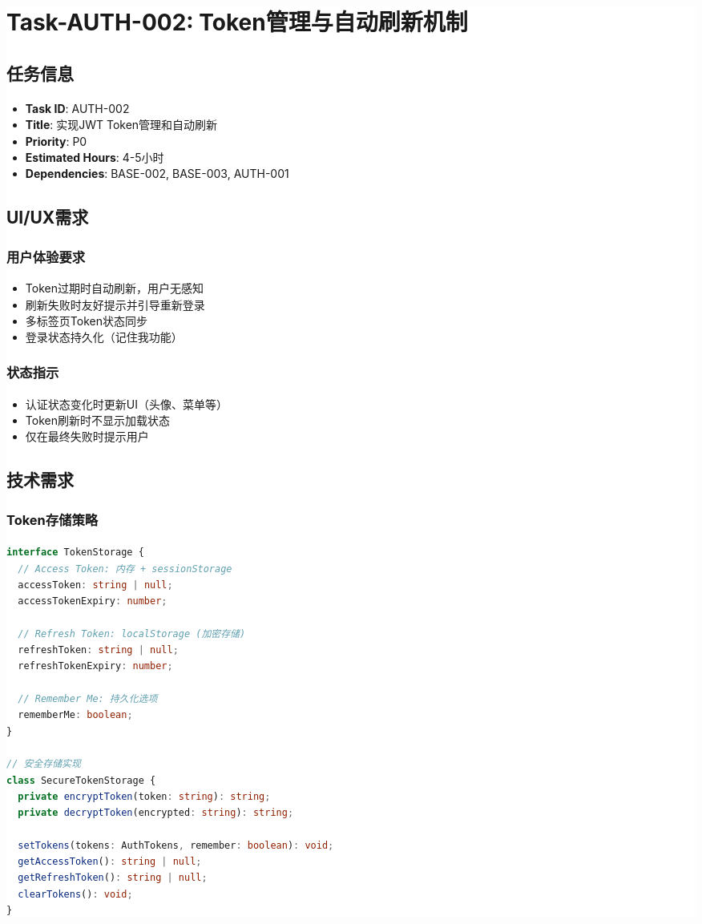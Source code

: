 # Task-AUTH-002: Token管理与自动刷新机制

## 任务信息
- **Task ID**: AUTH-002
- **Title**: 实现JWT Token管理和自动刷新
- **Priority**: P0
- **Estimated Hours**: 4-5小时
- **Dependencies**: BASE-002, BASE-003, AUTH-001

## UI/UX需求
### 用户体验要求
- Token过期时自动刷新，用户无感知
- 刷新失败时友好提示并引导重新登录
- 多标签页Token状态同步
- 登录状态持久化（记住我功能）

### 状态指示
- 认证状态变化时更新UI（头像、菜单等）
- Token刷新时不显示加载状态
- 仅在最终失败时提示用户

## 技术需求
### Token存储策略
```typescript
interface TokenStorage {
  // Access Token: 内存 + sessionStorage
  accessToken: string | null;
  accessTokenExpiry: number;

  // Refresh Token: localStorage (加密存储)
  refreshToken: string | null;
  refreshTokenExpiry: number;

  // Remember Me: 持久化选项
  rememberMe: boolean;
}

// 安全存储实现
class SecureTokenStorage {
  private encryptToken(token: string): string;
  private decryptToken(encrypted: string): string;

  setTokens(tokens: AuthTokens, remember: boolean): void;
  getAccessToken(): string | null;
  getRefreshToken(): string | null;
  clearTokens(): void;
}
```
